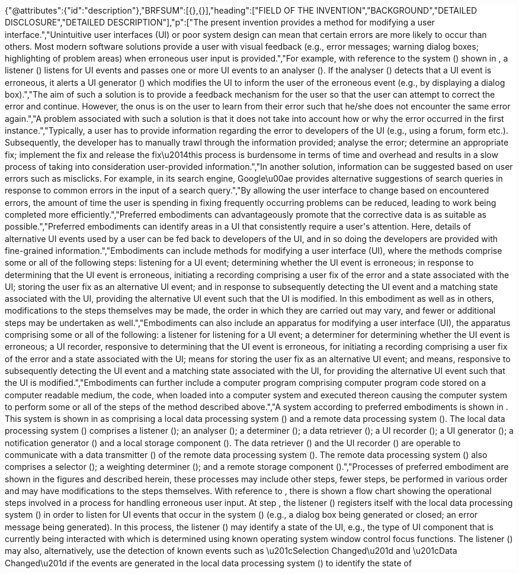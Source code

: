 {"@attributes":{"id":"description"},"BRFSUM":[{},{}],"heading":["FIELD OF THE INVENTION","BACKGROUND","DETAILED DISCLOSURE","DETAILED DESCRIPTION"],"p":["The present invention provides a method for modifying a user interface.","Unintuitive user interfaces (UI) or poor system design can mean that certain errors are more likely to occur than others. Most modern software solutions provide a user with visual feedback (e.g., error messages; warning dialog boxes; highlighting of problem areas) when erroneous user input is provided.","For example, with reference to the system () shown in , a listener () listens for UI events and passes one or more UI events to an analyser (). If the analyser () detects that a UI event is erroneous, it alerts a UI generator () which modifies the UI to inform the user of the erroneous event (e.g., by displaying a dialog box).","The aim of such a solution is to provide a feedback mechanism for the user so that the user can attempt to correct the error and continue. However, the onus is on the user to learn from their error such that he\/she does not encounter the same error again.","A problem associated with such a solution is that it does not take into account how or why the error occurred in the first instance.","Typically, a user has to provide information regarding the error to developers of the UI (e.g., using a forum, form etc.). Subsequently, the developer has to manually trawl through the information provided; analyse the error; determine an appropriate fix; implement the fix and release the fix\u2014this process is burdensome in terms of time and overhead and results in a slow process of taking into consideration user-provided information.","In another solution, information can be suggested based on user errors such as misclicks. For example, in its search engine, Google\u00ae provides alternative suggestions of search queries in response to common errors in the input of a search query.","By allowing the user interface to change based on encountered errors, the amount of time the user is spending in fixing frequently occurring problems can be reduced, leading to work being completed more efficiently.","Preferred embodiments can advantageously promote that the corrective data is as suitable as possible.","Preferred embodiments can identify areas in a UI that consistently require a user's attention. Here, details of alternative UI events used by a user can be fed back to developers of the UI, and in so doing the developers are provided with fine-grained information.","Embodiments can include methods for modifying a user interface (UI), where the methods comprise some or all of the following steps: listening for a UI event; determining whether the UI event is erroneous; in response to determining that the UI event is erroneous, initiating a recording comprising a user fix of the error and a state associated with the UI; storing the user fix as an alternative UI event; and in response to subsequently detecting the UI event and a matching state associated with the UI, providing the alternative UI event such that the UI is modified. In this embodiment as well as in others, modifications to the steps themselves may be made, the order in which they are carried out may vary, and fewer or additional steps may be undertaken as well.","Embodiments can also include an apparatus for modifying a user interface (UI), the apparatus comprising some or all of the following: a listener for listening for a UI event; a determiner for determining whether the UI event is erroneous; a UI recorder, responsive to determining that the UI event is erroneous, for initiating a recording comprising a user fix of the error and a state associated with the UI; means for storing the user fix as an alternative UI event; and means, responsive to subsequently detecting the UI event and a matching state associated with the UI, for providing the alternative UI event such that the UI is modified.","Embodiments can further include a computer program comprising computer program code stored on a computer readable medium, the code, when loaded into a computer system and executed thereon causing the computer system to perform some or all of the steps of the method described above.","A system according to preferred embodiments is shown in . This system is shown in  as comprising a local data processing system () and a remote data processing system (). The local data processing system () comprises a listener (); an analyser (); a determiner (); a data retriever (); a UI recorder (); a UI generator (); a notification generator () and a local storage component (). The data retriever () and the UI recorder () are operable to communicate with a data transmitter () of the remote data processing system (). The remote data processing system () also comprises a selector (); a weighting determiner (); and a remote storage component ().","Processes of preferred embodiment are shown in the figures and described herein, these processes may include other steps, fewer steps, be performed in various order and may have modifications to the steps themselves. With reference to , there is shown a flow chart showing the operational steps involved in a process for handling erroneous user input. At step , the listener () registers itself with the local data processing system () in order to listen for UI events that occur in the system () (e.g., a dialog box being generated or closed; an error message being generated). In this process, the listener () may identify a state of the UI, e.g., the type of UI component that is currently being interacted with which is determined using known operating system window control focus functions. The listener () may also, alternatively, use the detection of known events such as \u201cSelection Changed\u201d and \u201cData Changed\u201d if the events are generated in the local data processing system () to identify the state of